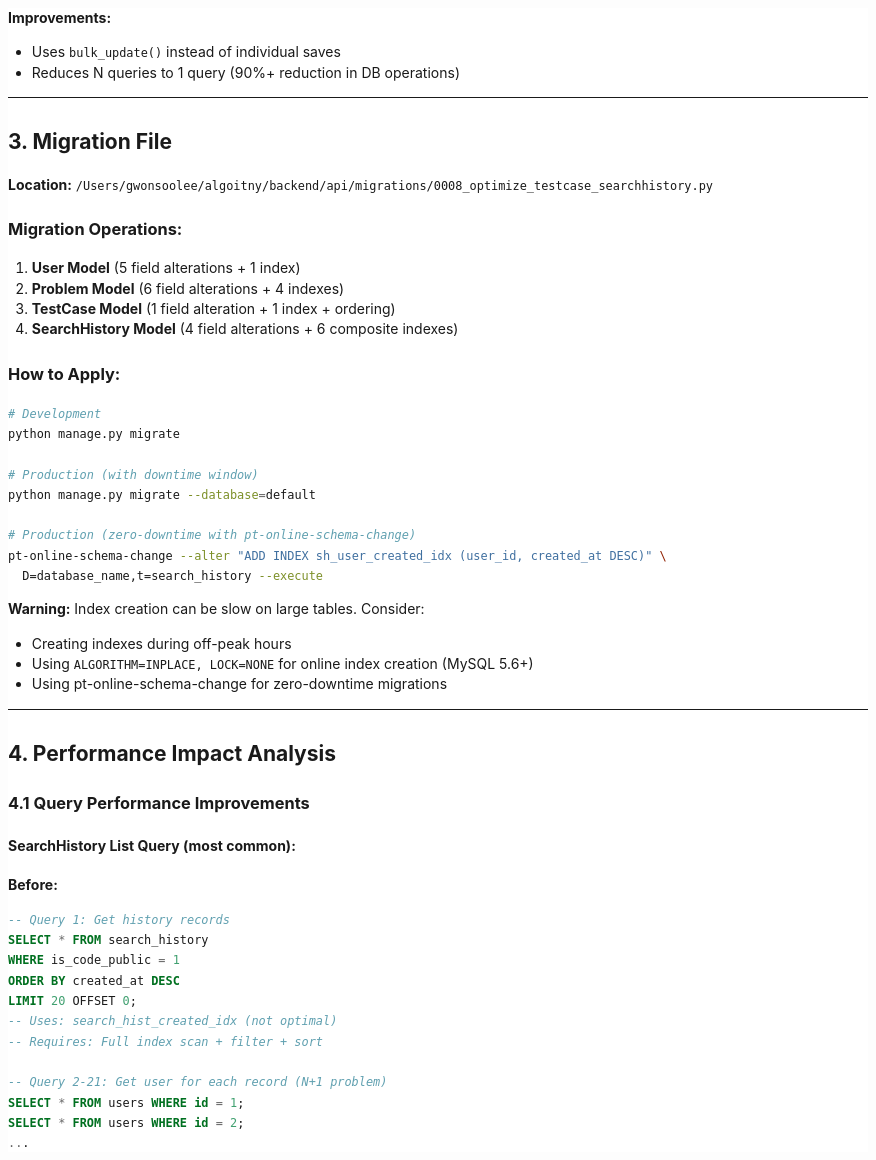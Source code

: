 **Improvements:**
- Uses `bulk_update()` instead of individual saves
- Reduces N queries to 1 query (90%+ reduction in DB operations)

---

## 3. Migration File

**Location:** `/Users/gwonsoolee/algoitny/backend/api/migrations/0008_optimize_testcase_searchhistory.py`

### Migration Operations:

1. **User Model** (5 field alterations + 1 index)
2. **Problem Model** (6 field alterations + 4 indexes)
3. **TestCase Model** (1 field alteration + 1 index + ordering)
4. **SearchHistory Model** (4 field alterations + 6 composite indexes)

### How to Apply:

```bash
# Development
python manage.py migrate

# Production (with downtime window)
python manage.py migrate --database=default

# Production (zero-downtime with pt-online-schema-change)
pt-online-schema-change --alter "ADD INDEX sh_user_created_idx (user_id, created_at DESC)" \
  D=database_name,t=search_history --execute
```

**Warning:** Index creation can be slow on large tables. Consider:
- Creating indexes during off-peak hours
- Using `ALGORITHM=INPLACE, LOCK=NONE` for online index creation (MySQL 5.6+)
- Using pt-online-schema-change for zero-downtime migrations

---

## 4. Performance Impact Analysis

### 4.1 Query Performance Improvements

#### SearchHistory List Query (most common):

**Before:**
```sql
-- Query 1: Get history records
SELECT * FROM search_history
WHERE is_code_public = 1
ORDER BY created_at DESC
LIMIT 20 OFFSET 0;
-- Uses: search_hist_created_idx (not optimal)
-- Requires: Full index scan + filter + sort

-- Query 2-21: Get user for each record (N+1 problem)
SELECT * FROM users WHERE id = 1;
SELECT * FROM users WHERE id = 2;
...
```
